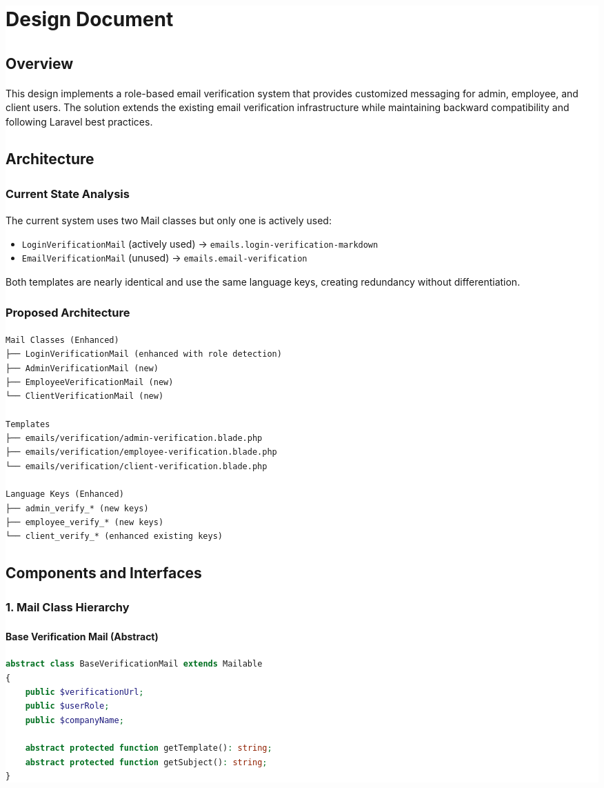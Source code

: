 # Design Document

## Overview

This design implements a role-based email verification system that provides customized messaging for admin, employee, and client users. The solution extends the existing email verification infrastructure while maintaining backward compatibility and following Laravel best practices.

## Architecture

### Current State Analysis

The current system uses two Mail classes but only one is actively used:
- `LoginVerificationMail` (actively used) → `emails.login-verification-markdown`
- `EmailVerificationMail` (unused) → `emails.email-verification`

Both templates are nearly identical and use the same language keys, creating redundancy without differentiation.

### Proposed Architecture

```
Mail Classes (Enhanced)
├── LoginVerificationMail (enhanced with role detection)
├── AdminVerificationMail (new)
├── EmployeeVerificationMail (new)
└── ClientVerificationMail (new)

Templates
├── emails/verification/admin-verification.blade.php
├── emails/verification/employee-verification.blade.php
└── emails/verification/client-verification.blade.php

Language Keys (Enhanced)
├── admin_verify_* (new keys)
├── employee_verify_* (new keys)
└── client_verify_* (enhanced existing keys)
```

## Components and Interfaces

### 1. Mail Class Hierarchy

#### Base Verification Mail (Abstract)
```php
abstract class BaseVerificationMail extends Mailable
{
    public $verificationUrl;
    public $userRole;
    public $companyName;
    
    abstract protected function getTemplate(): string;
    abstract protected function getSubject(): string;
}
```
